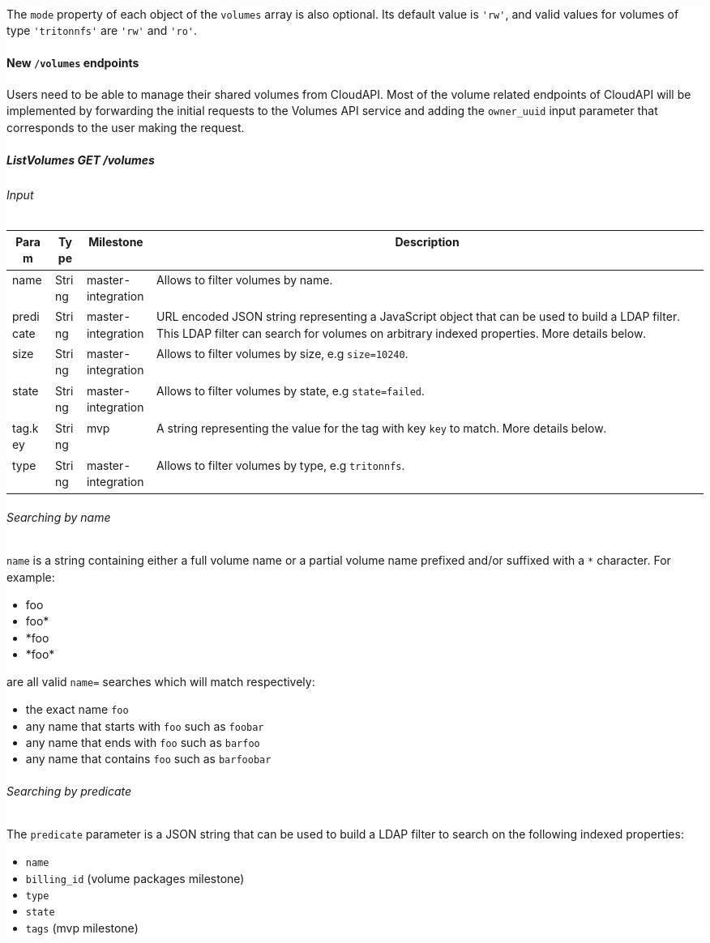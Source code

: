The `mode` property of each object of the `volumes` array is also optional. Its
default value is `'rw'`, and valid values for volumes of type `'tritonnfs'` are
`'rw'` and `'ro'`.

#### New `/volumes` endpoints

Users need to be able to manage their shared volumes from CloudAPI. Most of the
volume related endpoints of CloudAPI will be implemented by forwarding the
initial requests to the Volumes API service and adding the `owner_uuid` input
parameter that corresponds to the user making the request.

##### ListVolumes GET /volumes

###### Input

| Param           | Type         | Milestone          | Description                              |
| --------------- | ------------ | ------------------ | ---------------------------------------- |
| name            | String       | master-integration | Allows to filter volumes by name. |
| predicate       | String       | master-integration | URL encoded JSON string representing a JavaScript object that can be used to build a LDAP filter. This LDAP filter can search for volumes on arbitrary indexed properties. More details below. |
| size            | String       | master-integration | Allows to filter volumes by size, e.g `size=10240`. |
| state           | String       | master-integration | Allows to filter volumes by state, e.g `state=failed`. |
| tag.key         | String       | mvp                | A string representing the value for the tag with key `key` to match. More details below. |
| type            | String       | master-integration | Allows to filter volumes by type, e.g `tritonnfs`. |

###### Searching by name

`name` is a string containing either a full volume name or a partial volume name
prefixed and/or suffixed with a `*` character. For example:

 * foo
 * foo\*
 * \*foo
 * \*foo\*

are all valid `name=` searches which will match respectively:

 * the exact name `foo`
 * any name that starts with `foo` such as `foobar`
 * any name that ends with `foo` such as `barfoo`
 * any name that contains `foo` such as `barfoobar`

###### Searching by predicate

The `predicate` parameter is a JSON string that can be used to build a LDAP
filter to search on the following indexed properties:

* `name`
* `billing_id` (volume packages milestone)
* `type`
* `state`
* `tags` (mvp milestone)
